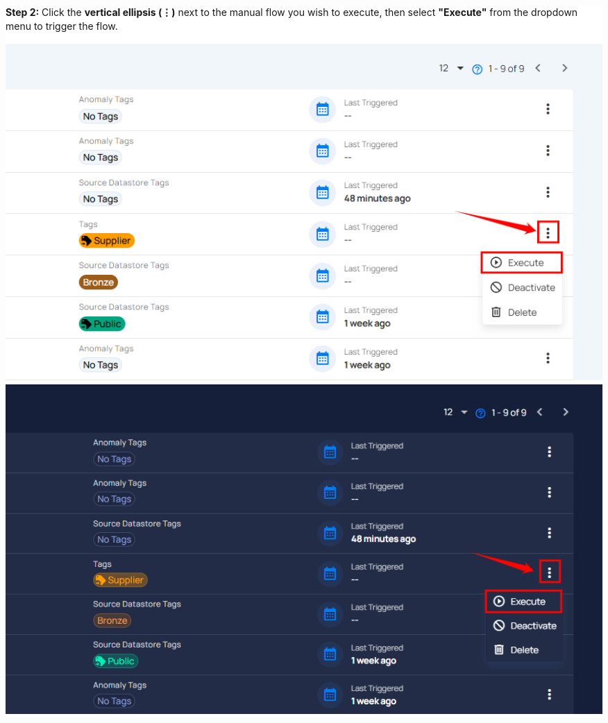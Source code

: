 **Step 2:** Click the **vertical ellipsis (⋮)** next to the manual flow you wish to execute, then select **"Execute"** from the dropdown menu to trigger the flow.

![manual-flow](.././assets/flows/verticall-light.png#only-light)
![manual-flow](.././assets/flows/verticall-dark.png#only-dark)
